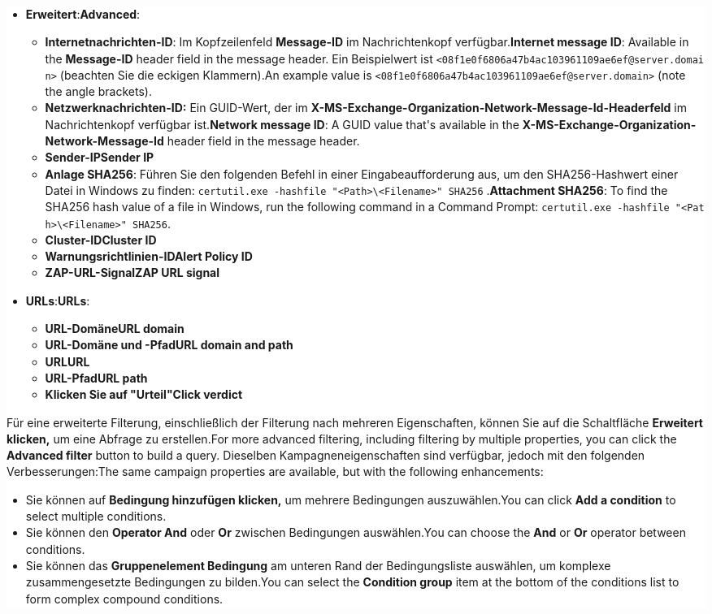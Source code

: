 - <span data-ttu-id="6ee09-193">**Erweitert**:</span><span class="sxs-lookup"><span data-stu-id="6ee09-193">**Advanced**:</span></span>
  - <span data-ttu-id="6ee09-194">**Internetnachrichten-ID**: Im Kopfzeilenfeld **Message-ID** im Nachrichtenkopf verfügbar.</span><span class="sxs-lookup"><span data-stu-id="6ee09-194">**Internet message ID**: Available in the **Message-ID** header field in the message header.</span></span> <span data-ttu-id="6ee09-195">Ein Beispielwert ist `<08f1e0f6806a47b4ac103961109ae6ef@server.domain>` (beachten Sie die eckigen Klammern).</span><span class="sxs-lookup"><span data-stu-id="6ee09-195">An example value is `<08f1e0f6806a47b4ac103961109ae6ef@server.domain>` (note the angle brackets).</span></span>
  - <span data-ttu-id="6ee09-196">**Netzwerknachrichten-ID:** Ein GUID-Wert, der im **X-MS-Exchange-Organization-Network-Message-Id-Headerfeld** im Nachrichtenkopf verfügbar ist.</span><span class="sxs-lookup"><span data-stu-id="6ee09-196">**Network message ID**: A GUID value that's available in the **X-MS-Exchange-Organization-Network-Message-Id** header field in the message header.</span></span>
  - <span data-ttu-id="6ee09-197">**Sender-IP**</span><span class="sxs-lookup"><span data-stu-id="6ee09-197">**Sender IP**</span></span>
  - <span data-ttu-id="6ee09-198">**Anlage SHA256**: Führen Sie den folgenden Befehl in einer Eingabeaufforderung aus, um den SHA256-Hashwert einer Datei in Windows zu finden: `certutil.exe -hashfile "<Path>\<Filename>" SHA256` .</span><span class="sxs-lookup"><span data-stu-id="6ee09-198">**Attachment SHA256**: To find the SHA256 hash value of a file in Windows, run the following command in a Command Prompt: `certutil.exe -hashfile "<Path>\<Filename>" SHA256`.</span></span>
  - <span data-ttu-id="6ee09-199">**Cluster-ID**</span><span class="sxs-lookup"><span data-stu-id="6ee09-199">**Cluster ID**</span></span>
  - <span data-ttu-id="6ee09-200">**Warnungsrichtlinien-ID**</span><span class="sxs-lookup"><span data-stu-id="6ee09-200">**Alert Policy ID**</span></span>
  - <span data-ttu-id="6ee09-201">**ZAP-URL-Signal**</span><span class="sxs-lookup"><span data-stu-id="6ee09-201">**ZAP URL signal**</span></span>

- <span data-ttu-id="6ee09-202">**URLs**:</span><span class="sxs-lookup"><span data-stu-id="6ee09-202">**URLs**:</span></span>
  - <span data-ttu-id="6ee09-203">**URL-Domäne**</span><span class="sxs-lookup"><span data-stu-id="6ee09-203">**URL domain**</span></span>
  - <span data-ttu-id="6ee09-204">**URL-Domäne und -Pfad**</span><span class="sxs-lookup"><span data-stu-id="6ee09-204">**URL domain and path**</span></span>
  - <span data-ttu-id="6ee09-205">**URL**</span><span class="sxs-lookup"><span data-stu-id="6ee09-205">**URL**</span></span>
  - <span data-ttu-id="6ee09-206">**URL-Pfad**</span><span class="sxs-lookup"><span data-stu-id="6ee09-206">**URL path**</span></span>
  - <span data-ttu-id="6ee09-207">**Klicken Sie auf "Urteil"**</span><span class="sxs-lookup"><span data-stu-id="6ee09-207">**Click verdict**</span></span>

<span data-ttu-id="6ee09-208">Für eine erweiterte Filterung, einschließlich der Filterung nach mehreren Eigenschaften, können Sie auf die Schaltfläche **Erweitert klicken,** um eine Abfrage zu erstellen.</span><span class="sxs-lookup"><span data-stu-id="6ee09-208">For more advanced filtering, including filtering by multiple properties, you can click the **Advanced filter** button to build a query.</span></span> <span data-ttu-id="6ee09-209">Dieselben Kampagneneigenschaften sind verfügbar, jedoch mit den folgenden Verbesserungen:</span><span class="sxs-lookup"><span data-stu-id="6ee09-209">The same campaign properties are available, but with the following enhancements:</span></span>

- <span data-ttu-id="6ee09-210">Sie können auf **Bedingung hinzufügen klicken,** um mehrere Bedingungen auszuwählen.</span><span class="sxs-lookup"><span data-stu-id="6ee09-210">You can click **Add a condition** to select multiple conditions.</span></span>
- <span data-ttu-id="6ee09-211">Sie können den **Operator And** oder **Or** zwischen Bedingungen auswählen.</span><span class="sxs-lookup"><span data-stu-id="6ee09-211">You can choose the **And** or **Or** operator between conditions.</span></span>
- <span data-ttu-id="6ee09-212">Sie können das **Gruppenelement Bedingung** am unteren Rand der Bedingungsliste auswählen, um komplexe zusammengesetzte Bedingungen zu bilden.</span><span class="sxs-lookup"><span data-stu-id="6ee09-212">You can select the **Condition group** item at the bottom of the conditions list to form complex compound conditions.</span></span>
